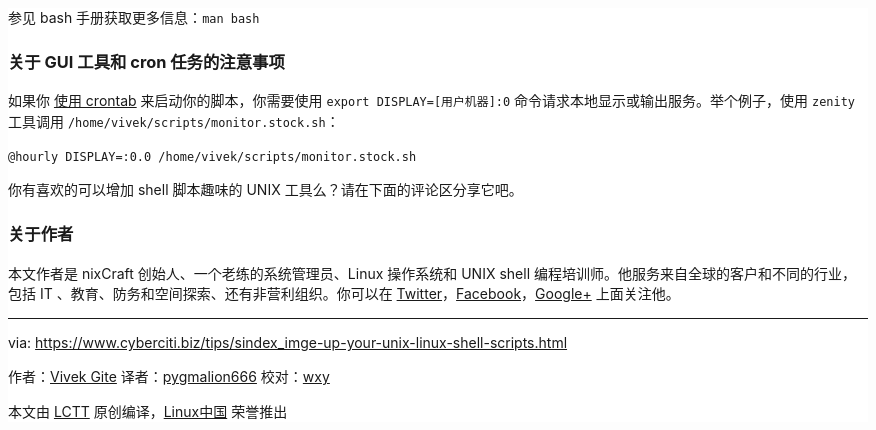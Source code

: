 参见 bash 手册获取更多信息：`man bash`


### 关于 GUI 工具和 cron 任务的注意事项


如果你 [使用 crontab](https://www.cyberciti.biz/faq/how-do-i-add-jobs-to-cron-under-linux-or-unix-oses/) 来启动你的脚本，你需要使用 `export DISPLAY=[用户机器]:0` 命令请求本地显示或输出服务。举个例子，使用 `zenity` 工具调用 `/home/vivek/scripts/monitor.stock.sh`：



```
@hourly DISPLAY=:0.0 /home/vivek/scripts/monitor.stock.sh

```

你有喜欢的可以增加 shell 脚本趣味的 UNIX 工具么？请在下面的评论区分享它吧。


### 关于作者


本文作者是 nixCraft 创始人、一个老练的系统管理员、Linux 操作系统和 UNIX shell 编程培训师。他服务来自全球的客户和不同的行业，包括 IT 、教育、防务和空间探索、还有非营利组织。你可以在 [Twitter](https://twitter.com/nixcraft)，[Facebook](https://facebook.com/nixcraft)，[Google+](https://plus.google.com/+CybercitiBiz) 上面关注他。




---


via: <https://www.cyberciti.biz/tips/sindex_imge-up-your-unix-linux-shell-scripts.html>


作者：[Vivek Gite](https://www.cyberciti.biz) 译者：[pygmalion666](https://github.com/pygmalion666) 校对：[wxy](https://github.com/wxy)


本文由 [LCTT](https://github.com/LCTT/TranslateProject) 原创编译，[Linux中国](https://linux.cn/) 荣誉推出